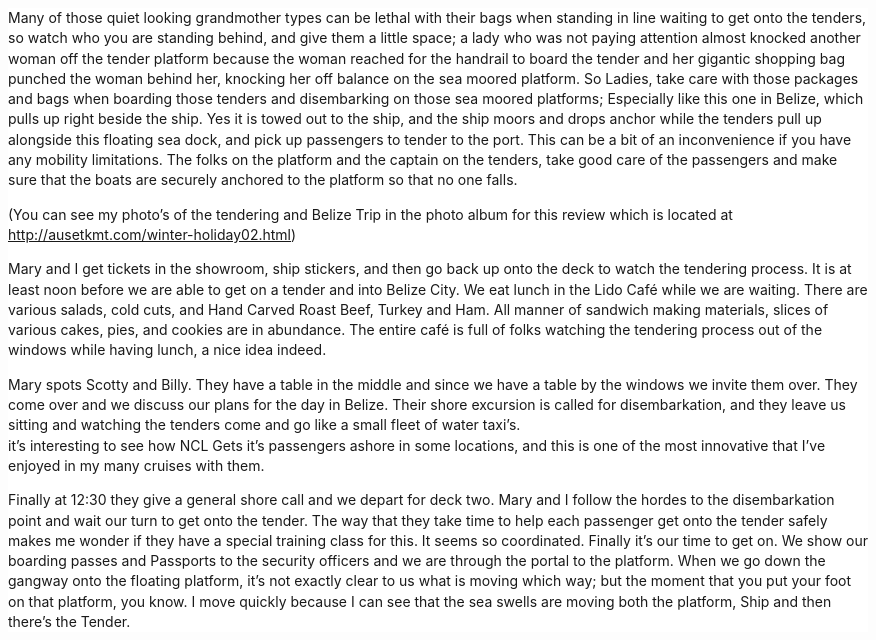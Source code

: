  

Many of those quiet looking grandmother types can be 
lethal with their bags when standing in line waiting to 
get onto the tenders, so watch who you are standing 
behind, and give them a little space;  a lady who was not 
paying attention almost knocked another woman off the 
tender platform because the woman reached for the handrail 
to board the tender and her gigantic shopping bag punched 
the woman behind her, knocking her off balance on the sea 
moored platform.  So Ladies, take care with those packages 
and bags when boarding those tenders and disembarking on 
those sea moored platforms; Especially  like this one in 
Belize, which pulls up right beside the ship.  Yes it is 
towed out to the ship, and the ship moors and drops anchor 
while the tenders pull up alongside this floating sea 
dock, and pick up passengers to tender to the port. This 
can be a bit of  an inconvenience if you have any mobility 
limitations. The folks on the platform and the captain on 
the tenders, take good care of the passengers and make 
sure that the boats are securely anchored to the platform 
so that no one falls. 

 (You can see my photo’s of the tendering and Belize Trip 
in the photo album for this review which is located at 
http://ausetkmt.com/winter-holiday02.html)
 

Mary and I get tickets in the showroom, ship stickers, and 
then go back up onto the deck to watch the tendering 
process.  It is at least noon before we are able to get on 
a tender and into Belize City.  We eat lunch in the Lido 
Café while we are waiting.  There are various salads, cold 
cuts, and Hand Carved Roast Beef, Turkey and Ham. All 
manner of sandwich making materials, slices of various 
cakes, pies, and cookies are in abundance.  The entire 
café is full of folks watching the tendering process out 
of the windows while having lunch, a nice idea indeed.  

Mary spots Scotty and Billy. They have a table in the 
middle and since we have a table by the windows we invite 
them over.  They come over and we discuss our plans for 
the day in Belize. Their shore excursion is called for 
disembarkation, and they leave us sitting and watching the 
tenders come and go like a small fleet of water taxi’s.  
it’s interesting to see how NCL Gets it’s passengers 
ashore in some locations, and this is one of the most 
innovative that I’ve enjoyed in my many cruises with 
them.  

Finally at 12:30 they give a general shore call and we 
depart for deck two.  Mary and I follow the hordes to the 
disembarkation point and wait our turn to get onto the 
tender.  The way that they take time to help each 
passenger get onto the tender safely makes me wonder if 
they have a special training class for this. It seems so 
coordinated. Finally it’s our time to get on.  We show our 
boarding passes and Passports to the security officers and 
we are through the portal to the platform. When we go down 
the gangway onto the floating platform, it’s not exactly 
clear to us what is moving which way; but the moment that 
you put your foot on that platform, you know.  I move 
quickly because I can see that the sea swells are moving 
both the platform, Ship and then there’s the Tender.  
